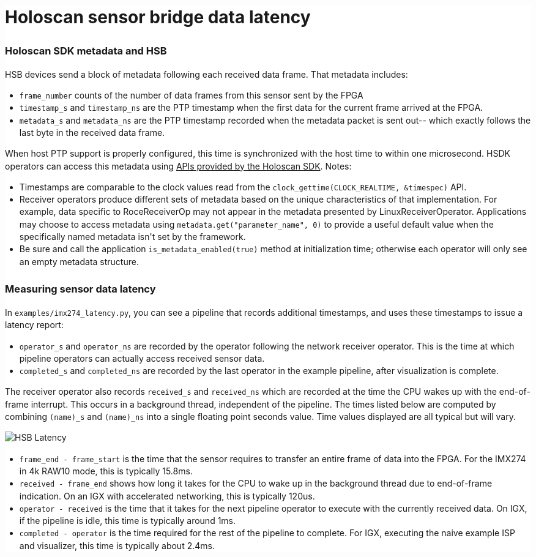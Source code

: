 # Holoscan sensor bridge data latency

### Holoscan SDK metadata and HSB

HSB devices send a block of metadata following each received data frame. That metadata
includes:

- `frame_number` counts of the number of data frames from this sensor sent by the FPGA
- `timestamp_s` and `timestamp_ns` are the PTP timestamp when the first data for the
  current frame arrived at the FPGA.
- `metadata_s` and `metadata_ns` are the PTP timestamp recorded when the metadata packet
  is sent out-- which exactly follows the last byte in the received data frame.

When host PTP support is properly configured, this time is synchronized with the host
time to within one microsecond. HSDK operators can access this metadata using
[APIs provided by the Holoscan SDK](https://docs.nvidia.com/holoscan/sdk-user-guide/holoscan_create_app.html#dynamic-application-metadata).
Notes:

- Timestamps are comparable to the clock values read from the
  `clock_gettime(CLOCK_REALTIME, &timespec)` API.
- Receiver operators produce different sets of metadata based on the unique
  characteristics of that implementation. For example, data specific to RoceReceiverOp
  may not appear in the metadata presented by LinuxReceiverOperator. Applications may
  choose to access metadata using `metadata.get("parameter_name", 0)` to provide a
  useful default value when the specifically named metadata isn't set by the framework.
- Be sure and call the application `is_metadata_enabled(true)` method at initialization
  time; otherwise each operator will only see an empty metadata structure.

### Measuring sensor data latency

In `examples/imx274_latency.py`, you can see a pipeline that records additional
timestamps, and uses these timestamps to issue a latency report:

- `operator_s` and `operator_ns` are recorded by the operator following the network
  receiver operator. This is the time at which pipeline operators can actually access
  received sensor data.
- `completed_s` and `completed_ns` are recorded by the last operator in the example
  pipeline, after visualization is complete.

The receiver operator also records `received_s` and `received_ns` which are recorded at
the time the CPU wakes up with the end-of-frame interrupt. This occurs in a background
thread, independent of the pipeline. The times listed below are computed by combining
`(name)_s` and `(name)_ns` into a single floating point seconds value. Time values
displayed are all typical but will vary.

<img src="latency.svg" alt="HSB Latency" width="100%"/>

- `frame_end - frame_start` is the time that the sensor requires to transfer an entire
  frame of data into the FPGA. For the IMX274 in 4k RAW10 mode, this is typically
  15.8ms.
- `received - frame_end` shows how long it takes for the CPU to wake up in the
  background thread due to end-of-frame indication. On an IGX with accelerated
  networking, this is typically 120us.
- `operator - received` is the time that it takes for the next pipeline operator to
  execute with the currently received data. On IGX, if the pipeline is idle, this time
  is typically around 1ms.
- `completed - operator` is the time required for the rest of the pipeline to complete.
  For IGX, executing the naive example ISP and visualizer, this time is typically about
  2.4ms.
